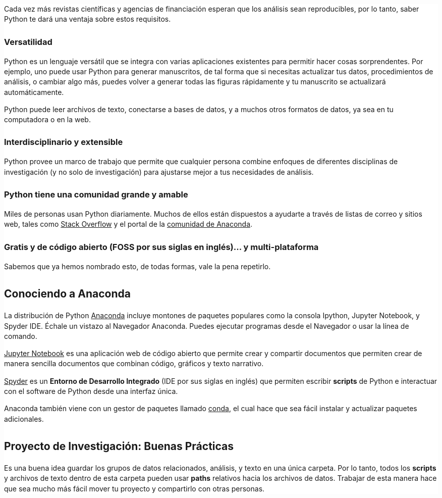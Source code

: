 Cada vez más revistas científicas y agencias de financiación esperan que los análisis sean reproducibles, por lo tanto, saber Python te dará una ventaja sobre estos requisitos.

### Versatilidad

Python es un lenguaje versátil que se integra con varias aplicaciones existentes para permitir hacer cosas sorprendentes.
Por ejemplo, uno puede usar Python para generar manuscritos, de tal forma que si necesitas actualizar tus datos, procedimientos de análisis, o cambiar algo más, puedes volver a generar todas las figuras rápidamente y tu manuscrito se actualizará automáticamente.

Python puede leer archivos de texto, conectarse a bases de datos, y a muchos otros formatos de datos, ya sea en tu computadora o en la web.

### Interdisciplinario y extensible

Python provee un marco de trabajo que permite que cualquier persona combine enfoques de diferentes disciplinas de investigación (y no solo de investigación) para ajustarse mejor a tus necesidades de análisis.

### Python tiene una comunidad grande y amable

Miles de personas usan Python diariamente. Muchos de ellos están dispuestos a ayudarte a través de listas de correo y sitios web, tales como [Stack Overflow](https://stackoverflow.com) y el portal de la [comunidad de Anaconda](https://www.anaconda.com/community/).

### Gratis y de código abierto (FOSS por sus siglas en inglés)... y multi-plataforma

Sabemos que ya hemos nombrado esto, de todas formas, vale la pena repetirlo.

## Conociendo a Anaconda

La distribución de Python [Anaconda](https://www.anaconda.com) incluye montones de paquetes populares como la consola Ipython, Jupyter Notebook, y Spyder IDE.
Échale un vistazo al Navegador Anaconda. Puedes ejecutar programas desde el Navegador o usar la línea de comando.

[Jupyter Notebook](https://jupyter.org) es una aplicación web de código abierto que permite crear y compartir documentos que permiten crear de manera sencilla documentos que combinan código, gráficos y texto narrativo.

[Spyder](https://www.spyder-ide.org/) es un **Entorno de Desarrollo Integrado** (IDE por sus siglas en inglés) que permiten escribir **scripts** de Python e interactuar con el software de Python desde una interfaz única.

Anaconda también viene con un gestor de paquetes llamado [conda](https://conda.io/docs/), el cual hace que sea fácil instalar y actualizar paquetes adicionales.

## Proyecto de Investigación: Buenas Prácticas

Es una buena idea guardar los grupos de datos relacionados, análisis, y texto en una única carpeta.
Por lo tanto, todos los **scripts** y archivos de texto dentro de esta carpeta pueden usar **paths** relativos hacia los archivos de datos.
Trabajar de esta manera hace que sea mucho más fácil mover tu proyecto y compartirlo con otras personas.

